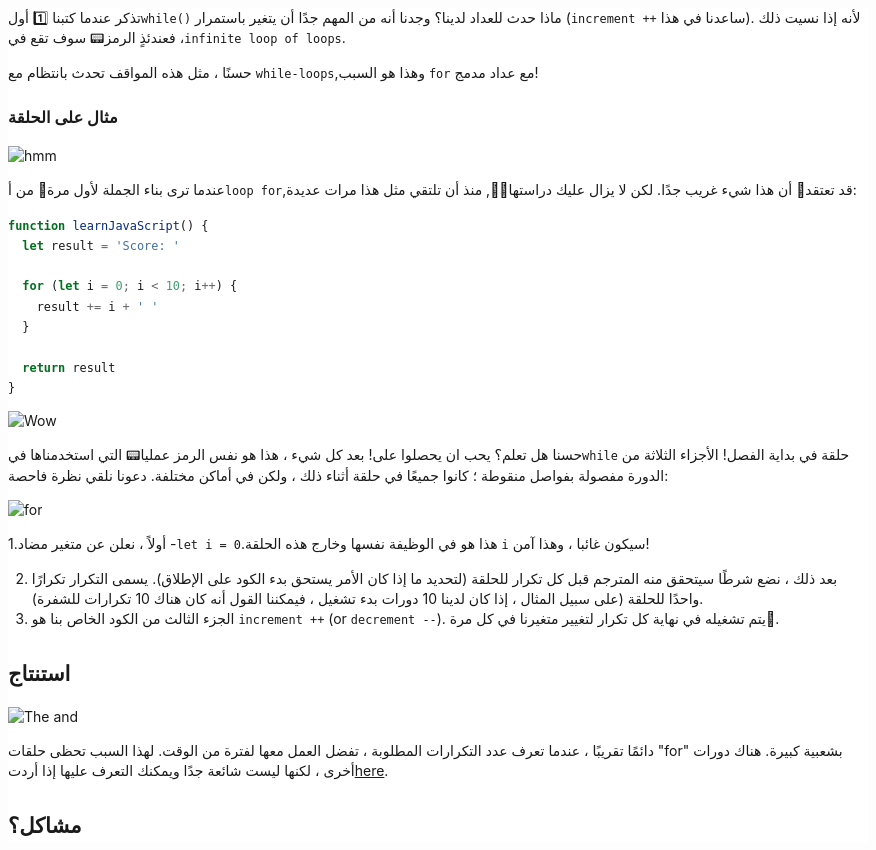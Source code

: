 تذكر عندما كتبنا 1️⃣ أول`while()` ماذا حدث للعداد لدينا؟ وجدنا أنه من المهم جدًا أن يتغير باستمرار (`increment ++` ساعدنا في هذا). لأنه إذا نسيت ذلك ، فعندئذٍ الرمز📟 سوف تقع في`infinite loop of loops`.

حسنًا ، مثل هذه المواقف تحدث بانتظام مع `while-loops`,وهذا هو السبب `for` مع عداد مدمج!

### مثال على الحلقة

![hmm](https://media.giphy.com/media/l3nSILUHhuVDuWSnC/giphy.gif)

عندما ترى بناء الجملة لأول مرة📖 من أ`loop for`,قد تعتقد🤔 أن هذا شيء غريب جدًا. لكن لا يزال عليك دراستها🧑‍🎓, منذ أن تلتقي
مثل هذا مرات عديدة:

```jsx live
function learnJavaScript() {
  let result = 'Score: '

  for (let i = 0; i < 10; i++) {
    result += i + ' '
  }

  return result
}
```

![Wow](https://media.giphy.com/media/3oriO13KTkzPwTykp2/giphy.gif)

حسنا هل تعلم؟ يحب ان يحصلوا على! بعد كل شيء ، هذا هو نفس الرمز عمليا📟 التي استخدمناها في`while` حلقة في بداية الفصل! الأجزاء الثلاثة من الدورة مفصولة بفواصل منقوطة ؛ كانوا جميعًا في حلقة أثناء ذلك ، ولكن في أماكن مختلفة. دعونا نلقي نظرة فاحصة:

![for](/img/javascript/14/00.png)

1.أولاً ، نعلن عن متغير مضاد -`let i = 0`.هذا هو في الوظيفة نفسها وخارج هذه الحلقة `i` سيكون غائبا ، وهذا آمن!

2. بعد ذلك ، نضع شرطًا سيتحقق منه المترجم قبل كل تكرار للحلقة (لتحديد ما إذا كان الأمر يستحق بدء الكود على الإطلاق). يسمى التكرار تكرارًا واحدًا للحلقة (على سبيل المثال ، إذا كان لدينا 10 دورات بدء تشغيل ، فيمكننا القول أنه كان هناك 10 تكرارات للشفرة).
3. الجزء الثالث من الكود الخاص بنا هو `increment ++` (or `decrement --`). يتم تشغيله في نهاية كل تكرار لتغيير متغيرنا في كل مرة🔔.

## استنتاج

![The and](https://media.giphy.com/media/l1Lc1Kn9hImgpx5Re/giphy.gif)

دائمًا تقريبًا ، عندما تعرف عدد التكرارات المطلوبة ، تفضل العمل معها لفترة من الوقت. لهذا السبب تحظى حلقات "for" بشعبية كبيرة. هناك دورات أخرى ، لكنها ليست شائعة جدًا ويمكنك التعرف عليها إذا أردت[here](https://developer.mozilla.org/en/docs/Web/JavaScript/Guide/%D0%A6%D0%B8%D0%BA%D0%BB%D1%8B_%D0%B8_%D0%B8%D1%82%D0%B5%D1%80%D0%B0%D1%86%D0%B8%D0%B8).

## مشاكل؟

